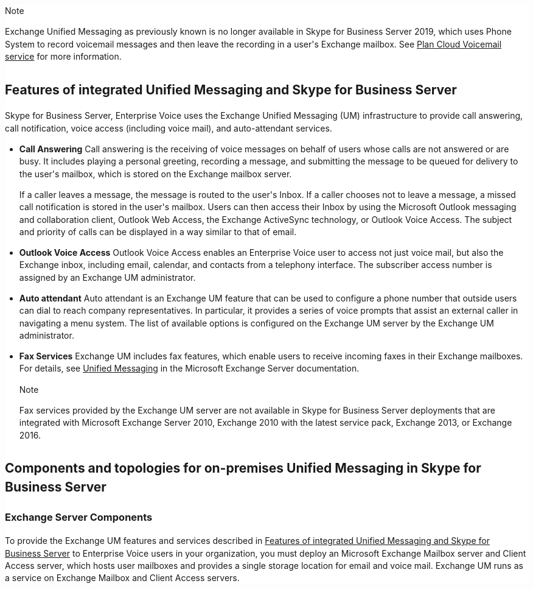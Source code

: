 > [!NOTE]
> Exchange Unified Messaging as previously known is no longer available in Skype for Business Server 2019, which uses Phone System to record voicemail messages and then leave the recording in a user's Exchange mailbox. See [Plan Cloud Voicemail service](../../../sfbhybrid/hybrid/plan-cloud-voicemail.md) for more information.

## Features of integrated Unified Messaging and Skype for Business Server

Skype for Business Server, Enterprise Voice uses the Exchange Unified Messaging (UM) infrastructure to provide call answering, call notification, voice access (including voice mail), and auto-attendant services.

- **Call Answering** Call answering is the receiving of voice messages on behalf of users whose calls are not answered or are busy. It includes playing a personal greeting, recording a message, and submitting the message to be queued for delivery to the user's mailbox, which is stored on the Exchange mailbox server.

    If a caller leaves a message, the message is routed to the user's Inbox. If a caller chooses not to leave a message, a missed call notification is stored in the user's mailbox. Users can then access their Inbox by using the Microsoft Outlook messaging and collaboration client, Outlook Web Access, the Exchange ActiveSync technology, or Outlook Voice Access. The subject and priority of calls can be displayed in a way similar to that of email.

- **Outlook Voice Access** Outlook Voice Access enables an Enterprise Voice user to access not just voice mail, but also the Exchange inbox, including email, calendar, and contacts from a telephony interface. The subscriber access number is assigned by an Exchange UM administrator.

- **Auto attendant** Auto attendant is an Exchange UM feature that can be used to configure a phone number that outside users can dial to reach company representatives. In particular, it provides a series of voice prompts that assist an external caller in navigating a menu system. The list of available options is configured on the Exchange UM server by the Exchange UM administrator.

- **Fax Services** Exchange UM includes fax features, which enable users to receive incoming faxes in their Exchange mailboxes. For details, see [Unified Messaging](https://go.microsoft.com/fwlink/p/?linkId=135652) in the Microsoft Exchange Server documentation.

    > [!NOTE]
    > Fax services provided by the Exchange UM server are not available in Skype for Business Server deployments that are integrated with Microsoft Exchange Server 2010, Exchange 2010 with the latest service pack, Exchange 2013, or Exchange 2016.

## Components and topologies for on-premises Unified Messaging in Skype for Business Server

### Exchange Server Components

To provide the Exchange UM features and services described in [Features of integrated Unified Messaging and Skype for Business Server](#features-of-integrated-unified-messaging-and-skype-for-business-server) to Enterprise Voice users in your organization, you must deploy an Microsoft Exchange Mailbox server and Client Access server, which hosts user mailboxes and provides a single storage location for email and voice mail. Exchange UM runs as a service on Exchange Mailbox and Client Access servers.
